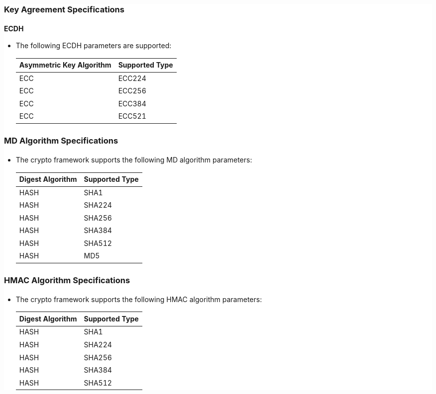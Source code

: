 ### Key Agreement Specifications

**ECDH**

- The following ECDH parameters are supported:

  |Asymmetric Key Algorithm|Supported Type|
  |---|---|
  |ECC|ECC224|
  |ECC|ECC256|
  |ECC|ECC384|
  |ECC|ECC521|

### MD Algorithm Specifications
- The crypto framework supports the following MD algorithm parameters:

  |Digest Algorithm|Supported Type|
  |---|---|
  |HASH|SHA1|
  |HASH|SHA224|
  |HASH|SHA256|
  |HASH|SHA384|
  |HASH|SHA512|
  |HASH|MD5|

### HMAC Algorithm Specifications
- The crypto framework supports the following HMAC algorithm parameters:

  |Digest Algorithm|Supported Type|
  |---|---|
  |HASH|SHA1|
  |HASH|SHA224|
  |HASH|SHA256|
  |HASH|SHA384|
  |HASH|SHA512|
